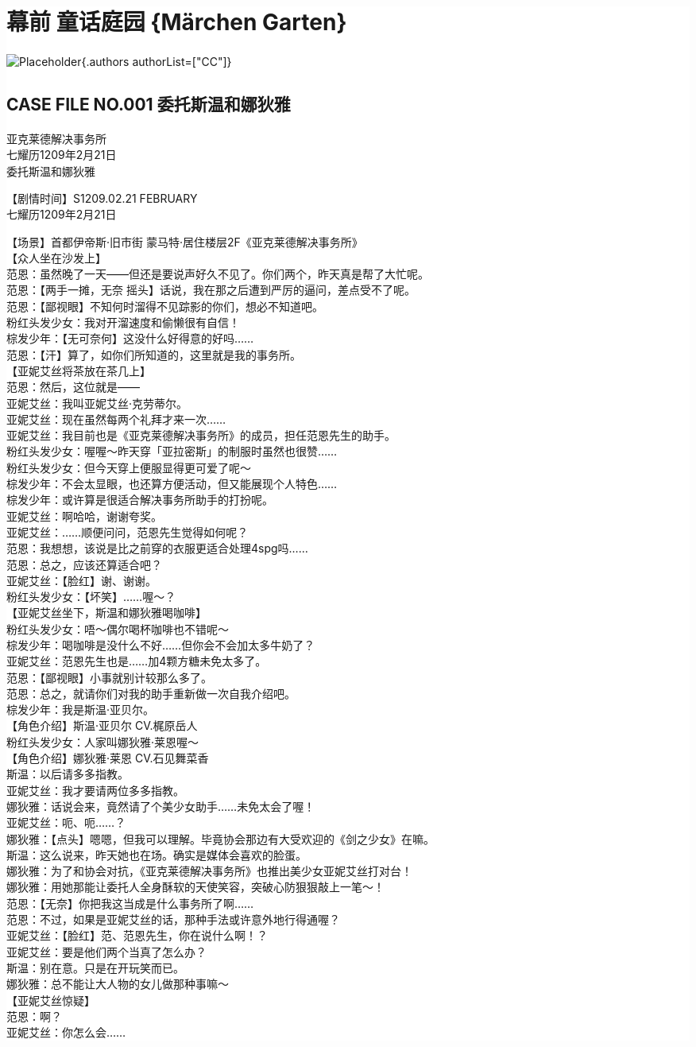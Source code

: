 # 幕前 童话庭园 {Märchen Garten}  
![Placeholder](){.authors authorList=["CC"]}  

## CASE FILE NO.001 委托斯温和娜狄雅  
  
亚克莱德解决事务所  
七耀历1209年2月21日  
委托斯温和娜狄雅  
  
【剧情时间】S1209.02.21 FEBRUARY  
七耀历1209年2月21日  
  
【场景】首都伊帝斯·旧市街 蒙马特·居住楼层2F《亚克莱德解决事务所》  
【众人坐在沙发上】  
范恩：虽然晚了一天——但还是要说声好久不见了。你们两个，昨天真是帮了大忙呢。  
范恩：【两手一摊，无奈 摇头】话说，我在那之后遭到严厉的逼问，差点受不了呢。  
范恩：【鄙视眼】不知何时溜得不见踪影的你们，想必不知道吧。  
粉红头发少女：我对开溜速度和偷懒很有自信！  
棕发少年：【无可奈何】这没什么好得意的好吗……  
范恩：【汗】算了，如你们所知道的，这里就是我的事务所。  
【亚妮艾丝将茶放在茶几上】  
范恩：然后，这位就是——  
亚妮艾丝：我叫亚妮艾丝·克劳蒂尔。  
亚妮艾丝：现在虽然每两个礼拜才来一次……  
亚妮艾丝：我目前也是《亚克莱德解决事务所》的成员，担任范恩先生的助手。  
粉红头发少女：喔喔～昨天穿「亚拉密斯」的制服时虽然也很赞……  
粉红头发少女：但今天穿上便服显得更可爱了呢～  
棕发少年：不会太显眼，也还算方便活动，但又能展现个人特色……  
棕发少年：或许算是很适合解决事务所助手的打扮呢。  
亚妮艾丝：啊哈哈，谢谢夸奖。  
亚妮艾丝：……顺便问问，范恩先生觉得如何呢？  
范恩：我想想，该说是比之前穿的衣服更适合处理4spg吗……  
范恩：总之，应该还算适合吧？  
亚妮艾丝：【脸红】谢、谢谢。  
粉红头发少女：【坏笑】……喔～？  
【亚妮艾丝坐下，斯温和娜狄雅喝咖啡】  
粉红头发少女：唔～偶尔喝杯咖啡也不错呢～  
棕发少年：喝咖啡是没什么不好……但你会不会加太多牛奶了？  
亚妮艾丝：范恩先生也是……加4颗方糖未免太多了。  
范恩：【鄙视眼】小事就别计较那么多了。  
范恩：总之，就请你们对我的助手重新做一次自我介绍吧。  
棕发少年：我是斯温·亚贝尔。  
【角色介绍】斯温·亚贝尔 CV.梶原岳人  
粉红头发少女：人家叫娜狄雅·莱恩喔～  
【角色介绍】娜狄雅·莱恩 CV.石见舞菜香  
斯温：以后请多多指教。  
亚妮艾丝：我才要请两位多多指教。  
娜狄雅：话说会来，竟然请了个美少女助手……未免太会了喔！  
亚妮艾丝：呃、呃……？  
娜狄雅：【点头】嗯嗯，但我可以理解。毕竟协会那边有大受欢迎的《剑之少女》在嘛。  
斯温：这么说来，昨天她也在场。确实是媒体会喜欢的脸蛋。  
娜狄雅：为了和协会对抗，《亚克莱德解决事务所》也推出美少女亚妮艾丝打对台！  
娜狄雅：用她那能让委托人全身酥软的天使笑容，突破心防狠狠敲上一笔～！  
范恩：【无奈】你把我这当成是什么事务所了啊……  
范恩：不过，如果是亚妮艾丝的话，那种手法或许意外地行得通喔？  
亚妮艾丝：【脸红】范、范恩先生，你在说什么啊！？  
亚妮艾丝：要是他们两个当真了怎么办？  
斯温：别在意。只是在开玩笑而已。  
娜狄雅：总不能让大人物的女儿做那种事嘛～  
【亚妮艾丝惊疑】  
范恩：啊？  
亚妮艾丝：你怎么会……  